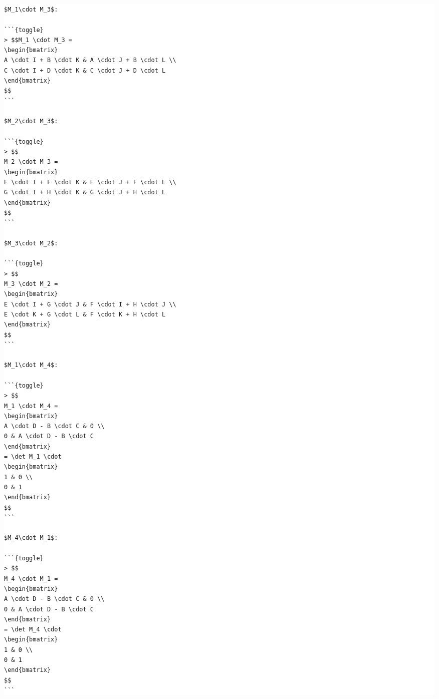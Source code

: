     $M_1\cdot M_3$:

    ```{toggle}
    > $$M_1 \cdot M_3 =
    \begin{bmatrix}
    A \cdot I + B \cdot K & A \cdot J + B \cdot L \\
    C \cdot I + D \cdot K & C \cdot J + D \cdot L
    \end{bmatrix}
    $$
    ```

    $M_2\cdot M_3$:

    ```{toggle}
    > $$
    M_2 \cdot M_3 =
    \begin{bmatrix}
    E \cdot I + F \cdot K & E \cdot J + F \cdot L \\
    G \cdot I + H \cdot K & G \cdot J + H \cdot L
    \end{bmatrix}
    $$
    ```

    $M_3\cdot M_2$:

    ```{toggle}
    > $$
    M_3 \cdot M_2 =
    \begin{bmatrix}
    E \cdot I + G \cdot J & F \cdot I + H \cdot J \\
    E \cdot K + G \cdot L & F \cdot K + H \cdot L
    \end{bmatrix}
    $$
    ```

    $M_1\cdot M_4$:

    ```{toggle}
    > $$
    M_1 \cdot M_4 =
    \begin{bmatrix}
    A \cdot D - B \cdot C & 0 \\
    0 & A \cdot D - B \cdot C
    \end{bmatrix}
    = \det M_1 \cdot
    \begin{bmatrix}
    1 & 0 \\
    0 & 1
    \end{bmatrix}
    $$
    ```

    $M_4\cdot M_1$:

    ```{toggle}
    > $$
    M_4 \cdot M_1 =
    \begin{bmatrix}
    A \cdot D - B \cdot C & 0 \\
    0 & A \cdot D - B \cdot C
    \end{bmatrix}
    = \det M_4 \cdot
    \begin{bmatrix}
    1 & 0 \\
    0 & 1
    \end{bmatrix}
    $$
    ```